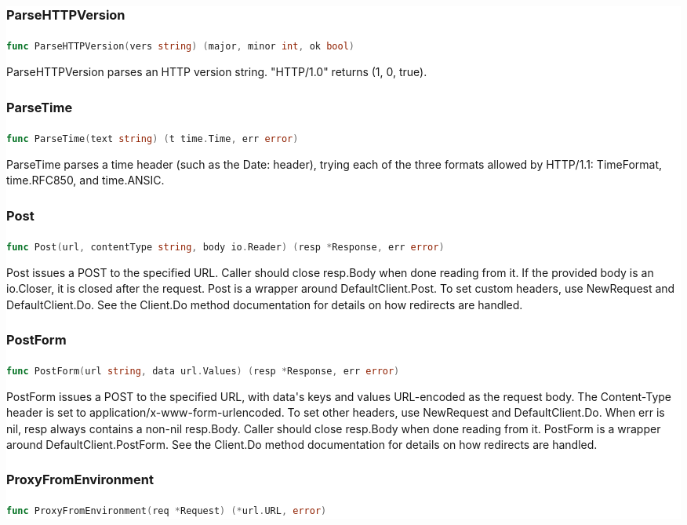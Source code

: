 ### ParseHTTPVersion

```go
func ParseHTTPVersion(vers string) (major, minor int, ok bool)
```

ParseHTTPVersion parses an HTTP version string. "HTTP/1.0" returns (1, 0,
true).


### ParseTime

```go
func ParseTime(text string) (t time.Time, err error)
```

ParseTime parses a time header (such as the Date: header), trying each of
the three formats allowed by HTTP/1.1: TimeFormat, time.RFC850, and
time.ANSIC.


### Post

```go
func Post(url, contentType string, body io.Reader) (resp *Response, err error)
```

Post issues a POST to the specified URL.
Caller should close resp.Body when done reading from it.
If the provided body is an io.Closer, it is closed after the request.
Post is a wrapper around DefaultClient.Post.
To set custom headers, use NewRequest and DefaultClient.Do.
See the Client.Do method documentation for details on how redirects are
handled.


### PostForm

```go
func PostForm(url string, data url.Values) (resp *Response, err error)
```

PostForm issues a POST to the specified URL, with data's keys and values
URL-encoded as the request body.
The Content-Type header is set to application/x-www-form-urlencoded. To set
other headers, use NewRequest and DefaultClient.Do.
When err is nil, resp always contains a non-nil resp.Body. Caller should
close resp.Body when done reading from it.
PostForm is a wrapper around DefaultClient.PostForm.
See the Client.Do method documentation for details on how redirects are
handled.


### ProxyFromEnvironment

```go
func ProxyFromEnvironment(req *Request) (*url.URL, error)
```
